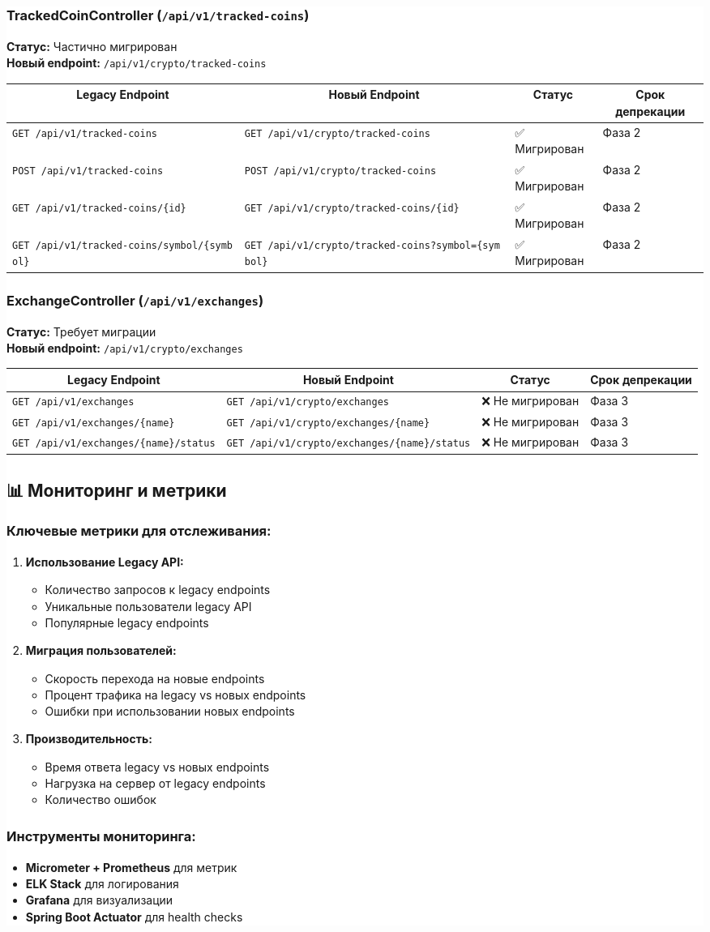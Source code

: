 ### TrackedCoinController (`/api/v1/tracked-coins`)

**Статус:** Частично мигрирован  
**Новый endpoint:** `/api/v1/crypto/tracked-coins`

| Legacy Endpoint | Новый Endpoint | Статус | Срок депрекации |
|----------------|---------------|--------|-----------------|
| `GET /api/v1/tracked-coins` | `GET /api/v1/crypto/tracked-coins` | ✅ Мигрирован | Фаза 2 |
| `POST /api/v1/tracked-coins` | `POST /api/v1/crypto/tracked-coins` | ✅ Мигрирован | Фаза 2 |
| `GET /api/v1/tracked-coins/{id}` | `GET /api/v1/crypto/tracked-coins/{id}` | ✅ Мигрирован | Фаза 2 |
| `GET /api/v1/tracked-coins/symbol/{symbol}` | `GET /api/v1/crypto/tracked-coins?symbol={symbol}` | ✅ Мигрирован | Фаза 2 |

### ExchangeController (`/api/v1/exchanges`)

**Статус:** Требует миграции  
**Новый endpoint:** `/api/v1/crypto/exchanges`

| Legacy Endpoint | Новый Endpoint | Статус | Срок депрекации |
|----------------|---------------|--------|-----------------|
| `GET /api/v1/exchanges` | `GET /api/v1/crypto/exchanges` | ❌ Не мигрирован | Фаза 3 |
| `GET /api/v1/exchanges/{name}` | `GET /api/v1/crypto/exchanges/{name}` | ❌ Не мигрирован | Фаза 3 |
| `GET /api/v1/exchanges/{name}/status` | `GET /api/v1/crypto/exchanges/{name}/status` | ❌ Не мигрирован | Фаза 3 |

## 📊 Мониторинг и метрики

### Ключевые метрики для отслеживания:

1. **Использование Legacy API:**
   - Количество запросов к legacy endpoints
   - Уникальные пользователи legacy API
   - Популярные legacy endpoints

2. **Миграция пользователей:**
   - Скорость перехода на новые endpoints
   - Процент трафика на legacy vs новых endpoints
   - Ошибки при использовании новых endpoints

3. **Производительность:**
   - Время ответа legacy vs новых endpoints
   - Нагрузка на сервер от legacy endpoints
   - Количество ошибок

### Инструменты мониторинга:

- **Micrometer + Prometheus** для метрик
- **ELK Stack** для логирования
- **Grafana** для визуализации
- **Spring Boot Actuator** для health checks
